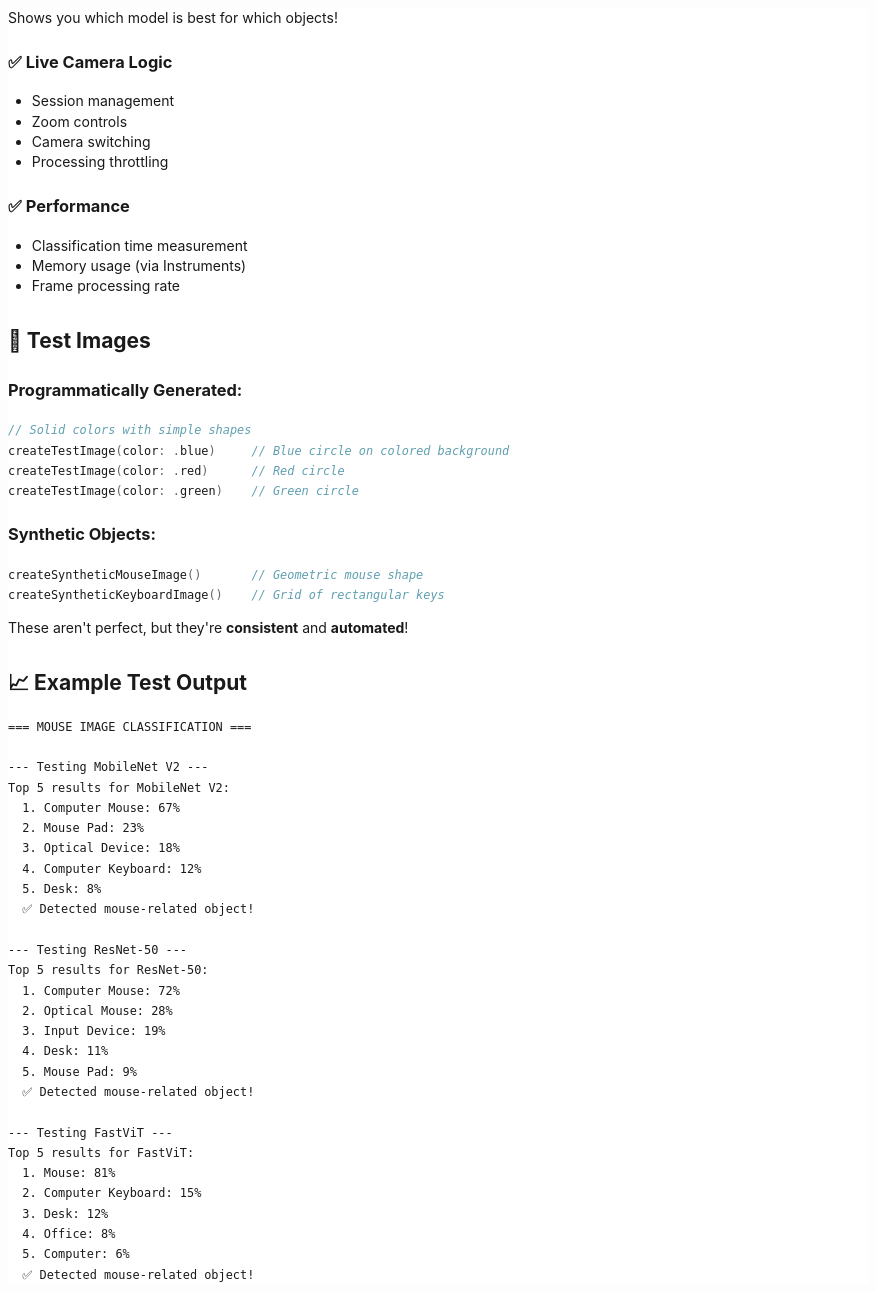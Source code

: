 Shows you which model is best for which objects!

### ✅ Live Camera Logic
- Session management
- Zoom controls
- Camera switching
- Processing throttling

### ✅ Performance
- Classification time measurement
- Memory usage (via Instruments)
- Frame processing rate

## 📸 Test Images

### Programmatically Generated:
```swift
// Solid colors with simple shapes
createTestImage(color: .blue)     // Blue circle on colored background
createTestImage(color: .red)      // Red circle
createTestImage(color: .green)    // Green circle
```

### Synthetic Objects:
```swift
createSyntheticMouseImage()       // Geometric mouse shape
createSyntheticKeyboardImage()    // Grid of rectangular keys
```

These aren't perfect, but they're **consistent** and **automated**!

## 📈 Example Test Output

```
=== MOUSE IMAGE CLASSIFICATION ===

--- Testing MobileNet V2 ---
Top 5 results for MobileNet V2:
  1. Computer Mouse: 67%
  2. Mouse Pad: 23%
  3. Optical Device: 18%
  4. Computer Keyboard: 12%
  5. Desk: 8%
  ✅ Detected mouse-related object!

--- Testing ResNet-50 ---
Top 5 results for ResNet-50:
  1. Computer Mouse: 72%
  2. Optical Mouse: 28%
  3. Input Device: 19%
  4. Desk: 11%
  5. Mouse Pad: 9%
  ✅ Detected mouse-related object!

--- Testing FastViT ---
Top 5 results for FastViT:
  1. Mouse: 81%
  2. Computer Keyboard: 15%
  3. Desk: 12%
  4. Office: 8%
  5. Computer: 6%
  ✅ Detected mouse-related object!
```
